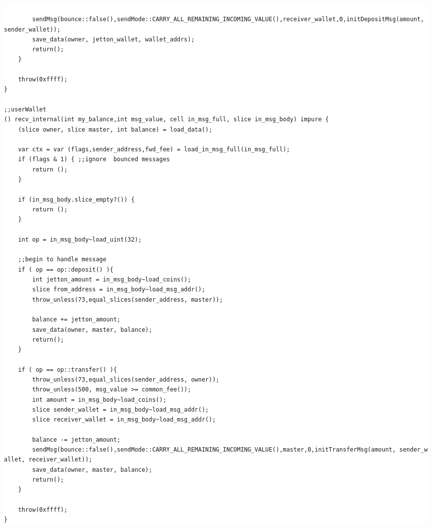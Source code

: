 ```

        sendMsg(bounce::false(),sendMode::CARRY_ALL_REMAINING_INCOMING_VALUE(),receiver_wallet,0,initDepositMsg(amount, sender_wallet));
        save_data(owner, jetton_wallet, wallet_addrs);
        return();
    }

    throw(0xffff);
}

;;userWallet
() recv_internal(int my_balance,int msg_value, cell in_msg_full, slice in_msg_body) impure { 
    (slice owner, slice master, int balance) = load_data();
    
    var ctx = var (flags,sender_address,fwd_fee) = load_in_msg_full(in_msg_full);
    if (flags & 1) { ;;ignore  bounced messages
        return ();
    }  

    if (in_msg_body.slice_empty?()) { 
        return ();
    }

    int op = in_msg_body~load_uint(32);

    ;;begin to handle message
    if ( op == op::deposit() ){
        int jetton_amount = in_msg_body~load_coins();
        slice from_address = in_msg_body~load_msg_addr();
        throw_unless(73,equal_slices(sender_address, master));

        balance += jetton_amount;
        save_data(owner, master, balance);
        return();
    }

    if ( op == op::transfer() ){
        throw_unless(73,equal_slices(sender_address, owner));
        throw_unless(500, msg_value >= common_fee());
        int amount = in_msg_body~load_coins();
        slice sender_wallet = in_msg_body~load_msg_addr();
        slice receiver_wallet = in_msg_body~load_msg_addr();

        balance -= jetton_amount;
        sendMsg(bounce::false(),sendMode::CARRY_ALL_REMAINING_INCOMING_VALUE(),master,0,initTransferMsg(amount, sender_wallet, receiver_wallet));
        save_data(owner, master, balance);
        return();
    }

    throw(0xffff);
}
```
